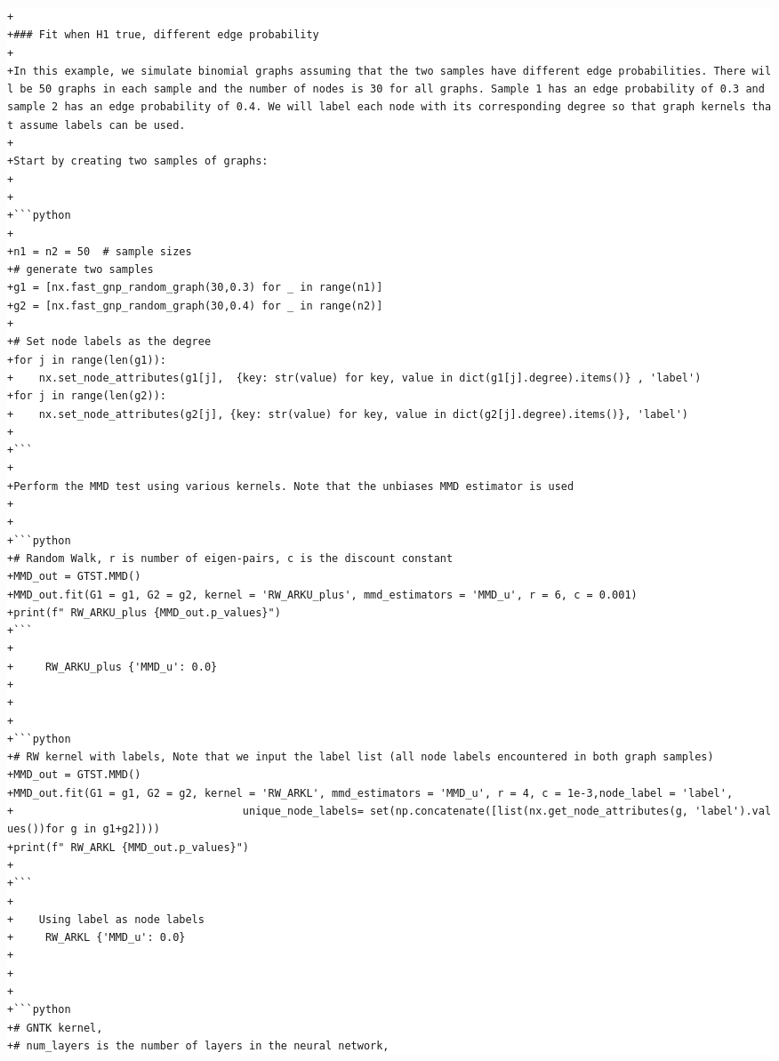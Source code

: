 ```
+
+### Fit when H1 true, different edge probability
+
+In this example, we simulate binomial graphs assuming that the two samples have different edge probabilities. There will be 50 graphs in each sample and the number of nodes is 30 for all graphs. Sample 1 has an edge probability of 0.3 and sample 2 has an edge probability of 0.4. We will label each node with its corresponding degree so that graph kernels that assume labels can be used.
+
+Start by creating two samples of graphs:
+
+
+```python
+
+n1 = n2 = 50  # sample sizes
+# generate two samples
+g1 = [nx.fast_gnp_random_graph(30,0.3) for _ in range(n1)]
+g2 = [nx.fast_gnp_random_graph(30,0.4) for _ in range(n2)]
+
+# Set node labels as the degree
+for j in range(len(g1)):
+    nx.set_node_attributes(g1[j],  {key: str(value) for key, value in dict(g1[j].degree).items()} , 'label')
+for j in range(len(g2)):
+    nx.set_node_attributes(g2[j], {key: str(value) for key, value in dict(g2[j].degree).items()}, 'label')
+
+```
+
+Perform the MMD test using various kernels. Note that the unbiases MMD estimator is used
+
+
+```python
+# Random Walk, r is number of eigen-pairs, c is the discount constant
+MMD_out = GTST.MMD()
+MMD_out.fit(G1 = g1, G2 = g2, kernel = 'RW_ARKU_plus', mmd_estimators = 'MMD_u', r = 6, c = 0.001)  
+print(f" RW_ARKU_plus {MMD_out.p_values}")
+```
+
+     RW_ARKU_plus {'MMD_u': 0.0}
+    
+
+
+```python
+# RW kernel with labels, Note that we input the label list (all node labels encountered in both graph samples)
+MMD_out = GTST.MMD()
+MMD_out.fit(G1 = g1, G2 = g2, kernel = 'RW_ARKL', mmd_estimators = 'MMD_u', r = 4, c = 1e-3,node_label = 'label',
+                                    unique_node_labels= set(np.concatenate([list(nx.get_node_attributes(g, 'label').values())for g in g1+g2])))
+print(f" RW_ARKL {MMD_out.p_values}")
+
+```
+
+    Using label as node labels
+     RW_ARKL {'MMD_u': 0.0}
+    
+
+
+```python
+# GNTK kernel,
+# num_layers is the number of layers in the neural network,
```